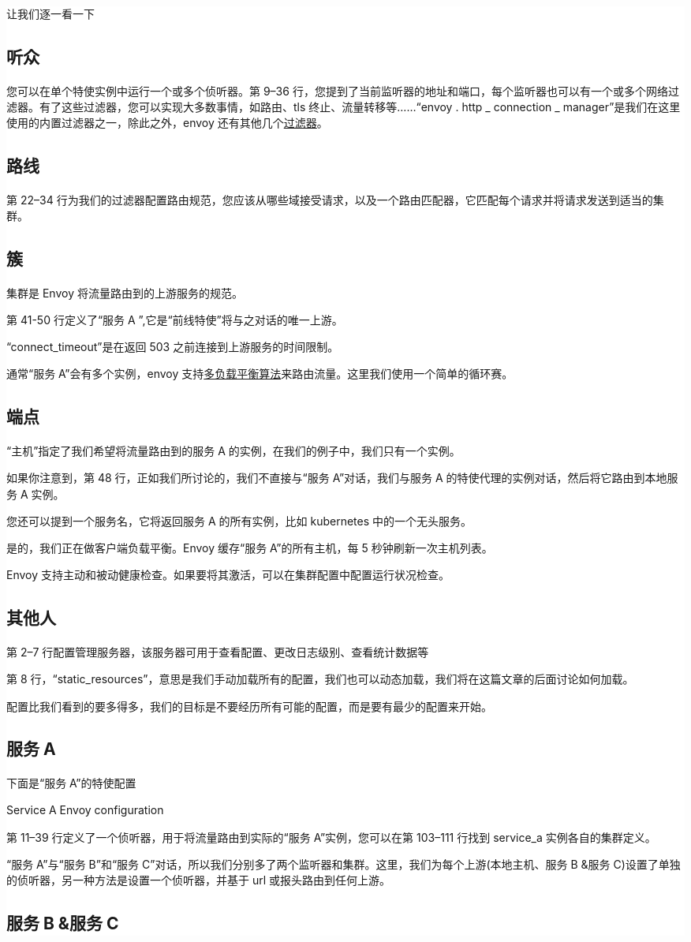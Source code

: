 让我们逐一看一下

## 听众

您可以在单个特使实例中运行一个或多个侦听器。第 9–36 行，您提到了当前监听器的地址和端口，每个监听器也可以有一个或多个网络过滤器。有了这些过滤器，您可以实现大多数事情，如路由、tls 终止、流量转移等……“envoy . http _ connection _ manager”是我们在这里使用的内置过滤器之一，除此之外，envoy 还有其他几个[过滤器](https://www.envoyproxy.io/docs/envoy/latest/configuration/network_filters/network_filters#config-network-filters)。

## 路线

第 22–34 行为我们的过滤器配置路由规范，您应该从哪些域接受请求，以及一个路由匹配器，它匹配每个请求并将请求发送到适当的集群。

## 簇

集群是 Envoy 将流量路由到的上游服务的规范。

第 41-50 行定义了“服务 A ”,它是“前线特使”将与之对话的唯一上游。

“connect_timeout”是在返回 503 之前连接到上游服务的时间限制。

通常“服务 A”会有多个实例，envoy 支持[多负载平衡算法](https://www.envoyproxy.io/docs/envoy/latest/intro/arch_overview/load_balancing#supported-load-balancers)来路由流量。这里我们使用一个简单的循环赛。

## 端点

“主机”指定了我们希望将流量路由到的服务 A 的实例，在我们的例子中，我们只有一个实例。

如果你注意到，第 48 行，正如我们所讨论的，我们不直接与“服务 A”对话，我们与服务 A 的特使代理的实例对话，然后将它路由到本地服务 A 实例。

您还可以提到一个服务名，它将返回服务 A 的所有实例，比如 kubernetes 中的一个无头服务。

是的，我们正在做客户端负载平衡。Envoy 缓存“服务 A”的所有主机，每 5 秒钟刷新一次主机列表。

Envoy 支持主动和被动健康检查。如果要将其激活，可以在集群配置中配置运行状况检查。

## 其他人

第 2–7 行配置管理服务器，该服务器可用于查看配置、更改日志级别、查看统计数据等

第 8 行，“static_resources”，意思是我们手动加载所有的配置，我们也可以动态加载，我们将在这篇文章的后面讨论如何加载。

配置比我们看到的要多得多，我们的目标是不要经历所有可能的配置，而是要有最少的配置来开始。

## 服务 A

下面是“服务 A”的特使配置

Service A Envoy configuration

第 11–39 行定义了一个侦听器，用于将流量路由到实际的“服务 A”实例，您可以在第 103–111 行找到 service_a 实例各自的集群定义。

“服务 A”与“服务 B”和“服务 C”对话，所以我们分别多了两个监听器和集群。这里，我们为每个上游(本地主机、服务 B &服务 C)设置了单独的侦听器，另一种方法是设置一个侦听器，并基于 url 或报头路由到任何上游。

## 服务 B &服务 C
